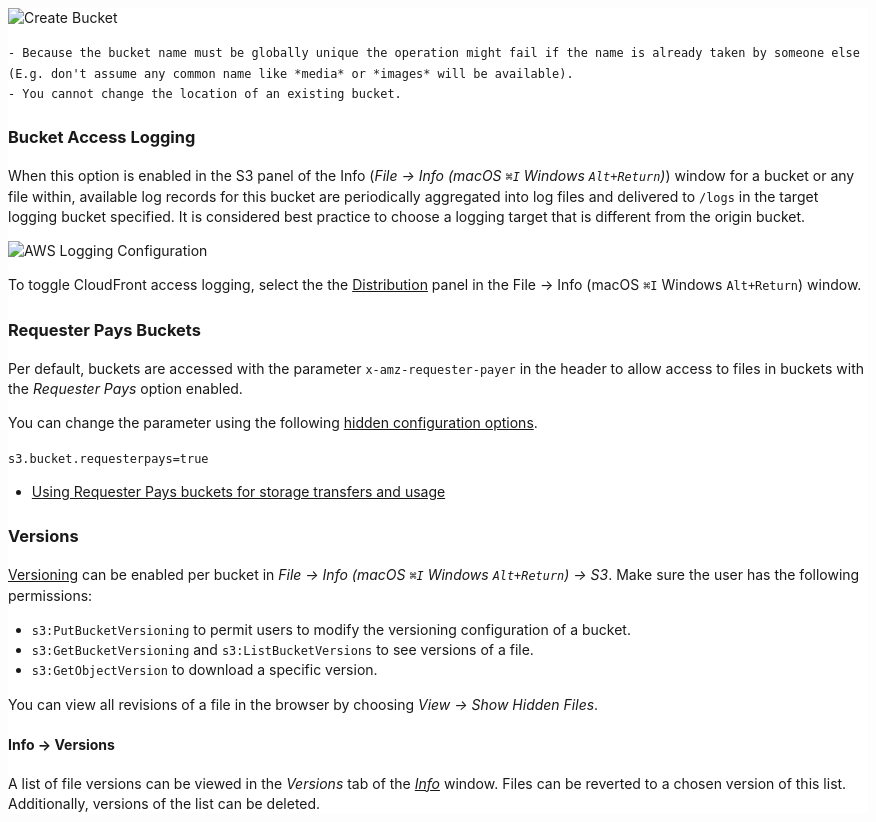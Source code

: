![Create Bucket](_images/Create_Bucket.png)

```{important}
- Because the bucket name must be globally unique the operation might fail if the name is already taken by someone else (E.g. don't assume any common name like *media* or *images* will be available).
- You cannot change the location of an existing bucket.
```

### Bucket Access Logging

When this option is enabled in the S3 panel of the Info (*File → Info (macOS `⌘I` Windows `Alt+Return`)*) window for a
bucket or any file within, available log records for this bucket are periodically aggregated into log files and
delivered to `/logs` in the target logging bucket specified. It is considered best practice to choose a logging target
that is different from the origin bucket.

![AWS Logging Configuration](_images/AWS_Logging_Configuration.png)

To toggle CloudFront access logging, select the the [Distribution](../../protocols/cdn/cloudfront.md) panel in the
File → Info (macOS `⌘I` Windows `Alt+Return`) window.

### Requester Pays Buckets

Per default, buckets are accessed with the parameter `x-amz-requester-payer` in the header to allow access to files in
buckets with the *Requester Pays* option enabled.

You can change the parameter using the
following [hidden configuration options](../../cyberduck/preferences.md#hidden-configuration-options).

	s3.bucket.requesterpays=true

* [Using Requester Pays buckets for storage transfers and usage](https://docs.aws.amazon.com/AmazonS3/latest/userguide/RequesterPaysBuckets.html)

### Versions

[Versioning](http://aws.amazon.com/s3/faqs/#What_is_Versioning) can be enabled per bucket in *File → Info (macOS `⌘I`
Windows `Alt+Return`) → S3*. Make sure the user has the following permissions:

- `s3:PutBucketVersioning` to permit users to modify the versioning configuration of a bucket.
- `s3:GetBucketVersioning` and `s3:ListBucketVersions` to see versions of a file.
- `s3:GetObjectVersion` to download a specific version.

You can view all revisions of a file in the browser by choosing *View → Show Hidden Files*.

#### Info → Versions

A list of file versions can be viewed in the *Versions* tab of the *[Info](../../cyberduck/info.md#versions)* window.
Files can be reverted to a chosen version of this list. Additionally, versions of the list can be deleted.
